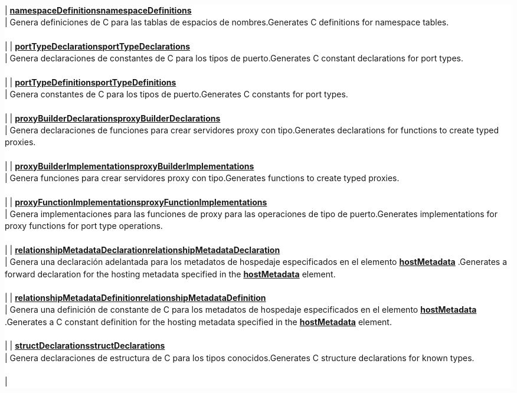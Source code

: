 | [<span data-ttu-id="57379-152">**namespaceDefinitions**</span><span class="sxs-lookup"><span data-stu-id="57379-152">**namespaceDefinitions**</span></span>](namespacedefinitions.md)<br/>                                         | <span data-ttu-id="57379-153">Genera definiciones de C para las tablas de espacios de nombres.</span><span class="sxs-lookup"><span data-stu-id="57379-153">Generates C definitions for namespace tables.</span></span><br/> <br/>                                                                                                                                                  |
| [<span data-ttu-id="57379-154">**portTypeDeclarations**</span><span class="sxs-lookup"><span data-stu-id="57379-154">**portTypeDeclarations**</span></span>](porttypedeclarations.md)<br/>                                         | <span data-ttu-id="57379-155">Genera declaraciones de constantes de C para los tipos de puerto.</span><span class="sxs-lookup"><span data-stu-id="57379-155">Generates C constant declarations for port types.</span></span><br/> <br/>                                                                                                                                              |
| [<span data-ttu-id="57379-156">**portTypeDefinitions**</span><span class="sxs-lookup"><span data-stu-id="57379-156">**portTypeDefinitions**</span></span>](porttypedefinitions.md)<br/>                                           | <span data-ttu-id="57379-157">Genera constantes de C para los tipos de puerto.</span><span class="sxs-lookup"><span data-stu-id="57379-157">Generates C constants for port types.</span></span><br/> <br/>                                                                                                                                                          |
| [<span data-ttu-id="57379-158">**proxyBuilderDeclarations**</span><span class="sxs-lookup"><span data-stu-id="57379-158">**proxyBuilderDeclarations**</span></span>](proxybuilderdeclarations.md)<br/>                                 | <span data-ttu-id="57379-159">Genera declaraciones de funciones para crear servidores proxy con tipo.</span><span class="sxs-lookup"><span data-stu-id="57379-159">Generates declarations for functions to create typed proxies.</span></span><br/> <br/>                                                                                                                                  |
| [<span data-ttu-id="57379-160">**proxyBuilderImplementations**</span><span class="sxs-lookup"><span data-stu-id="57379-160">**proxyBuilderImplementations**</span></span>](proxybuilderimplementations.md)<br/>                           | <span data-ttu-id="57379-161">Genera funciones para crear servidores proxy con tipo.</span><span class="sxs-lookup"><span data-stu-id="57379-161">Generates functions to create typed proxies.</span></span><br/> <br/>                                                                                                                                                   |
| [<span data-ttu-id="57379-162">**proxyFunctionImplementations**</span><span class="sxs-lookup"><span data-stu-id="57379-162">**proxyFunctionImplementations**</span></span>](proxyfunctionimplementations.md)<br/>                         | <span data-ttu-id="57379-163">Genera implementaciones para las funciones de proxy para las operaciones de tipo de puerto.</span><span class="sxs-lookup"><span data-stu-id="57379-163">Generates implementations for proxy functions for port type operations.</span></span><br/> <br/>                                                                                                                        |
| [<span data-ttu-id="57379-164">**relationshipMetadataDeclaration**</span><span class="sxs-lookup"><span data-stu-id="57379-164">**relationshipMetadataDeclaration**</span></span>](relationshipmetadatadeclaration.md)<br/>                   | <span data-ttu-id="57379-165">Genera una declaración adelantada para los metadatos de hospedaje especificados en el elemento [**hostMetadata**](hostmetadata.md) .</span><span class="sxs-lookup"><span data-stu-id="57379-165">Generates a forward declaration for the hosting metadata specified in the [**hostMetadata**](hostmetadata.md) element.</span></span> <br/> <br/>                                                                       |
| [<span data-ttu-id="57379-166">**relationshipMetadataDefinition**</span><span class="sxs-lookup"><span data-stu-id="57379-166">**relationshipMetadataDefinition**</span></span>](relationshipmetadatadefinition.md)<br/>                     | <span data-ttu-id="57379-167">Genera una definición de constante de C para los metadatos de hospedaje especificados en el elemento [**hostMetadata**](hostmetadata.md) .</span><span class="sxs-lookup"><span data-stu-id="57379-167">Generates a C constant definition for the hosting metadata specified in the [**hostMetadata**](hostmetadata.md) element.</span></span> <br/> <br/>                                                                     |
| [<span data-ttu-id="57379-168">**structDeclarations**</span><span class="sxs-lookup"><span data-stu-id="57379-168">**structDeclarations**</span></span>](structdeclarations.md)<br/>                                             | <span data-ttu-id="57379-169">Genera declaraciones de estructura de C para los tipos conocidos.</span><span class="sxs-lookup"><span data-stu-id="57379-169">Generates C structure declarations for known types.</span></span><br/> <br/>                                                                                                                                            |